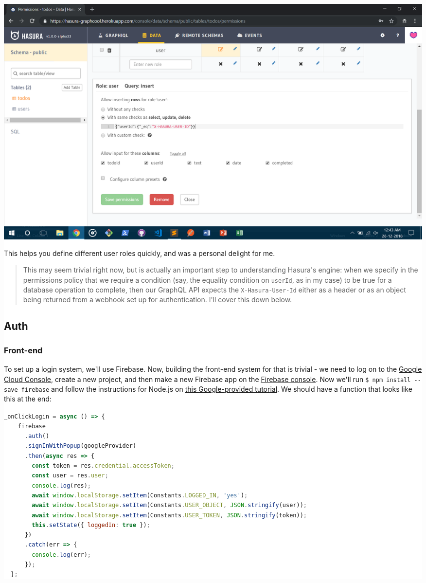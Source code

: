 ![Permissions](https://raw.githubusercontent.com/kanishk98/graphql-todo/master/assets/permissions.png)

This helps you define different user roles quickly, and was a personal delight for me. 

> This may seem trivial right now, but is actually an important step to understanding Hasura's engine: when we specify in the permissions policy that we require a condition (say, the equality condition on `userId`, as in my case) to be true for a database operation to complete, then our GraphQL API expects the `X-Hasura-User-Id` either as a header or as an object being returned from a webhook set up for authentication. I'll cover this down below. 

## Auth

### Front-end

To set up a login system, we'll use Firebase. Now, building the front-end system for that is trivial - we need to log on to the [Google Cloud Console](https://console.cloud.google.com), create a new project, and then make a new Firebase app on the [Firebase console](https://console.firebase.google.com). Now we'll run `$ npm install --save firebase` and follow the instructions for Node.js on [this Google-provided tutorial](). We should have a function that looks like this at the end:

```js
_onClickLogin = async () => {
    firebase
      .auth()
      .signInWithPopup(googleProvider)
      .then(async res => {
        const token = res.credential.accessToken;
        const user = res.user;
        console.log(res);
        await window.localStorage.setItem(Constants.LOGGED_IN, 'yes');
        await window.localStorage.setItem(Constants.USER_OBJECT, JSON.stringify(user));
        await window.localStorage.setItem(Constants.USER_TOKEN, JSON.stringify(token));
        this.setState({ loggedIn: true });
      })
      .catch(err => {
        console.log(err);
      });
  };
```
